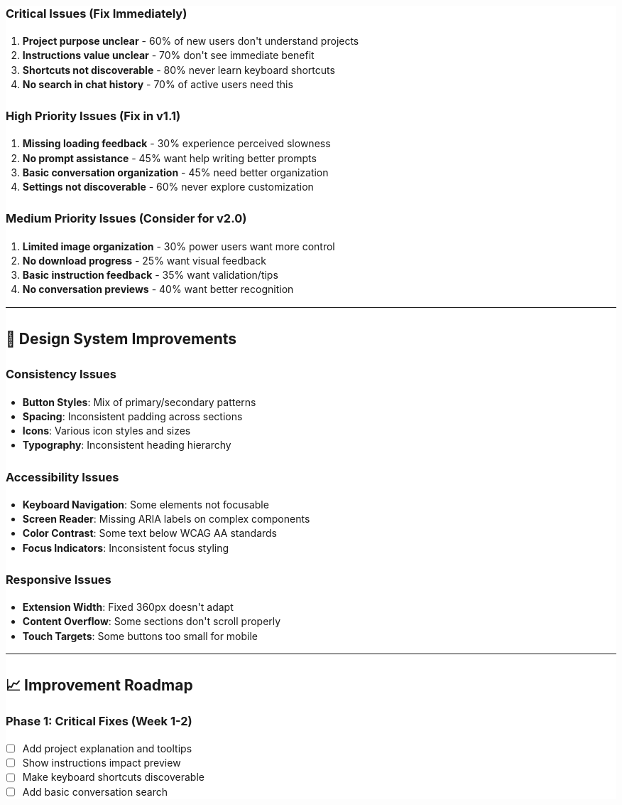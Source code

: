 ### Critical Issues (Fix Immediately)
1. **Project purpose unclear** - 60% of new users don't understand projects
2. **Instructions value unclear** - 70% don't see immediate benefit
3. **Shortcuts not discoverable** - 80% never learn keyboard shortcuts
4. **No search in chat history** - 70% of active users need this

### High Priority Issues (Fix in v1.1)
1. **Missing loading feedback** - 30% experience perceived slowness
2. **No prompt assistance** - 45% want help writing better prompts
3. **Basic conversation organization** - 45% need better organization
4. **Settings not discoverable** - 60% never explore customization

### Medium Priority Issues (Consider for v2.0)
1. **Limited image organization** - 30% power users want more control
2. **No download progress** - 25% want visual feedback
3. **Basic instruction feedback** - 35% want validation/tips
4. **No conversation previews** - 40% want better recognition

---

## 🎨 Design System Improvements

### Consistency Issues
- **Button Styles**: Mix of primary/secondary patterns
- **Spacing**: Inconsistent padding across sections
- **Icons**: Various icon styles and sizes
- **Typography**: Inconsistent heading hierarchy

### Accessibility Issues
- **Keyboard Navigation**: Some elements not focusable
- **Screen Reader**: Missing ARIA labels on complex components
- **Color Contrast**: Some text below WCAG AA standards
- **Focus Indicators**: Inconsistent focus styling

### Responsive Issues
- **Extension Width**: Fixed 360px doesn't adapt
- **Content Overflow**: Some sections don't scroll properly
- **Touch Targets**: Some buttons too small for mobile

---

## 📈 Improvement Roadmap

### Phase 1: Critical Fixes (Week 1-2)
- [ ] Add project explanation and tooltips
- [ ] Show instructions impact preview
- [ ] Make keyboard shortcuts discoverable
- [ ] Add basic conversation search
